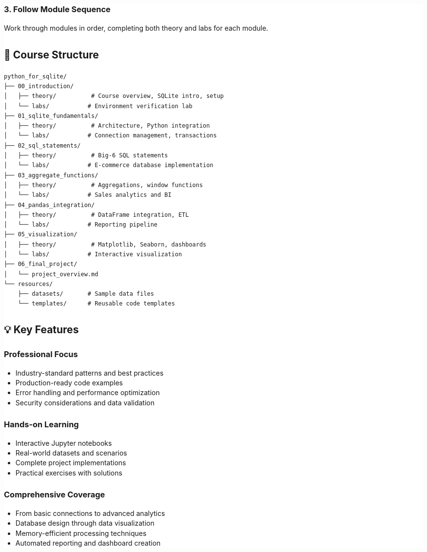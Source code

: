 ### 3. Follow Module Sequence
Work through modules in order, completing both theory and labs for each module.

## 📁 Course Structure

```
python_for_sqlite/
├── 00_introduction/
│   ├── theory/          # Course overview, SQLite intro, setup
│   └── labs/           # Environment verification lab
├── 01_sqlite_fundamentals/
│   ├── theory/          # Architecture, Python integration
│   └── labs/           # Connection management, transactions
├── 02_sql_statements/
│   ├── theory/          # Big-6 SQL statements
│   └── labs/           # E-commerce database implementation
├── 03_aggregate_functions/
│   ├── theory/          # Aggregations, window functions
│   └── labs/           # Sales analytics and BI
├── 04_pandas_integration/
│   ├── theory/          # DataFrame integration, ETL
│   └── labs/           # Reporting pipeline
├── 05_visualization/
│   ├── theory/          # Matplotlib, Seaborn, dashboards
│   └── labs/           # Interactive visualization
├── 06_final_project/
│   └── project_overview.md
└── resources/
    ├── datasets/       # Sample data files
    └── templates/      # Reusable code templates
```

## 💡 Key Features

### Professional Focus
- Industry-standard patterns and best practices
- Production-ready code examples
- Error handling and performance optimization
- Security considerations and data validation

### Hands-on Learning
- Interactive Jupyter notebooks
- Real-world datasets and scenarios
- Complete project implementations
- Practical exercises with solutions

### Comprehensive Coverage
- From basic connections to advanced analytics
- Database design through data visualization
- Memory-efficient processing techniques
- Automated reporting and dashboard creation
